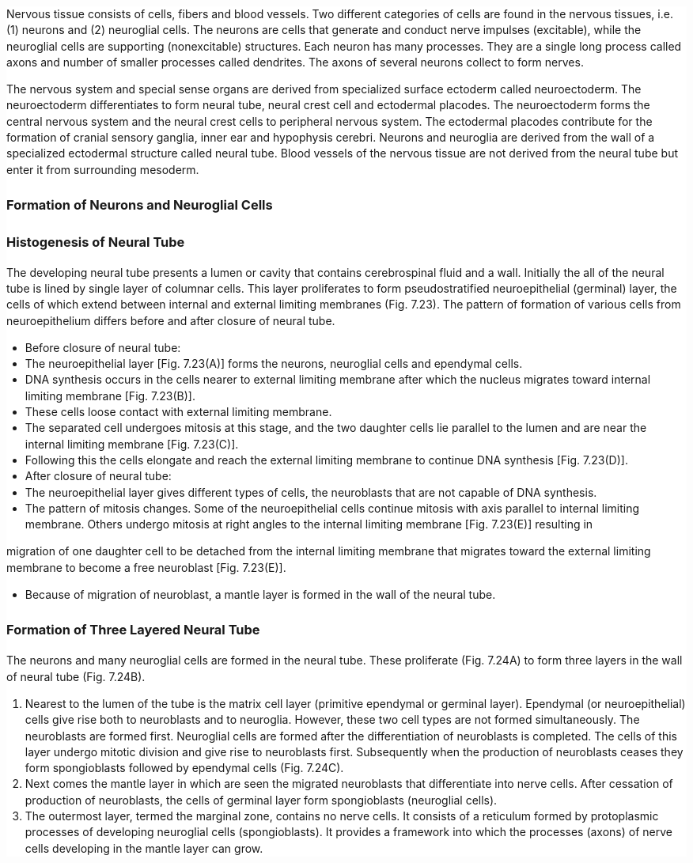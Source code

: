 Nervous tissue consists of cells, fibers and blood vessels. Two different categories of cells are found in the nervous tissues, i.e. (1) neurons and (2) neuroglial cells. The neurons are cells that generate and conduct nerve impulses (excitable), while the neuroglial cells are supporting
(nonexcitable) structures. Each neuron has many processes. They are a single long process called axons and number of smaller processes called dendrites. The axons of several neurons collect to form nerves.

The nervous system and special sense organs are derived from specialized surface ectoderm called neuroectoderm. The neuroectoderm differentiates to form neural tube, neural crest cell and ectodermal placodes. The neuroectoderm forms the central nervous system and the neural crest cells to peripheral nervous system. The ectodermal placodes contribute for the formation of cranial sensory ganglia, inner ear and hypophysis cerebri. Neurons and neuroglia are derived from the wall of a specialized ectodermal structure called neural tube. Blood vessels of the nervous tissue are not derived from the neural tube but enter it from surrounding mesoderm.

### Formation of Neurons and Neuroglial Cells

### Histogenesis of Neural Tube

The developing neural tube presents a lumen or cavity that contains cerebrospinal fluid and a wall. Initially the all of the neural tube is lined by single layer of columnar cells. This layer proliferates to form pseudostratified neuroepithelial (germinal) layer, the cells of which extend between internal and external limiting membranes (Fig. 7.23). The pattern of formation of various cells from neuroepithelium differs before and after closure of neural tube.

- Before closure of neural tube:
- The neuroepithelial layer [Fig. 7.23(A)] forms the neurons, neuroglial cells and ependymal cells.
- DNA synthesis occurs in the cells nearer to external limiting membrane after which the nucleus migrates toward internal limiting membrane [Fig. 7.23(B)].
- These cells loose contact with external limiting membrane.
- The separated cell undergoes mitosis at this stage, and the two daughter cells lie parallel to the lumen and are near the internal limiting membrane [Fig. $7.23(\mathrm{C})]$.
- Following this the cells elongate and reach the external limiting membrane to continue DNA synthesis [Fig. 7.23(D)].
- After closure of neural tube:
- The neuroepithelial layer gives different types of cells, the neuroblasts that are not capable of DNA synthesis.
- The pattern of mitosis changes. Some of the neuroepithelial cells continue mitosis with axis parallel to internal limiting membrane. Others undergo mitosis at right angles to the internal limiting membrane [Fig. 7.23(E)] resulting in

migration of one daughter cell to be detached from the internal limiting membrane that migrates toward the external limiting membrane to become a free neuroblast [Fig. 7.23(E)].

- Because of migration of neuroblast, a mantle layer is formed in the wall of the neural tube.


### Formation of Three Layered Neural Tube

The neurons and many neuroglial cells are formed in the neural tube. These proliferate (Fig. 7.24A) to form three layers in the wall of neural tube (Fig. 7.24B).

1. Nearest to the lumen of the tube is the matrix cell layer (primitive ependymal or germinal layer). Ependymal (or neuroepithelial) cells give rise both to neuroblasts and to neuroglia. However, these two cell types are not formed simultaneously. The neuroblasts are formed first. Neuroglial cells are formed after the differentiation of neuroblasts is completed. The cells of this layer undergo mitotic division and give rise to neuroblasts first. Subsequently when the production of neuroblasts ceases they form spongioblasts followed by ependymal cells (Fig. 7.24C).
2. Next comes the mantle layer in which are seen the migrated neuroblasts that differentiate into nerve cells. After cessation of production of neuroblasts, the cells of germinal layer form spongioblasts (neuroglial cells).
3. The outermost layer, termed the marginal zone, contains no nerve cells. It consists of a reticulum formed by protoplasmic processes of developing neuroglial cells (spongioblasts). It provides a framework into which the processes (axons) of nerve cells developing in the mantle layer can grow.

